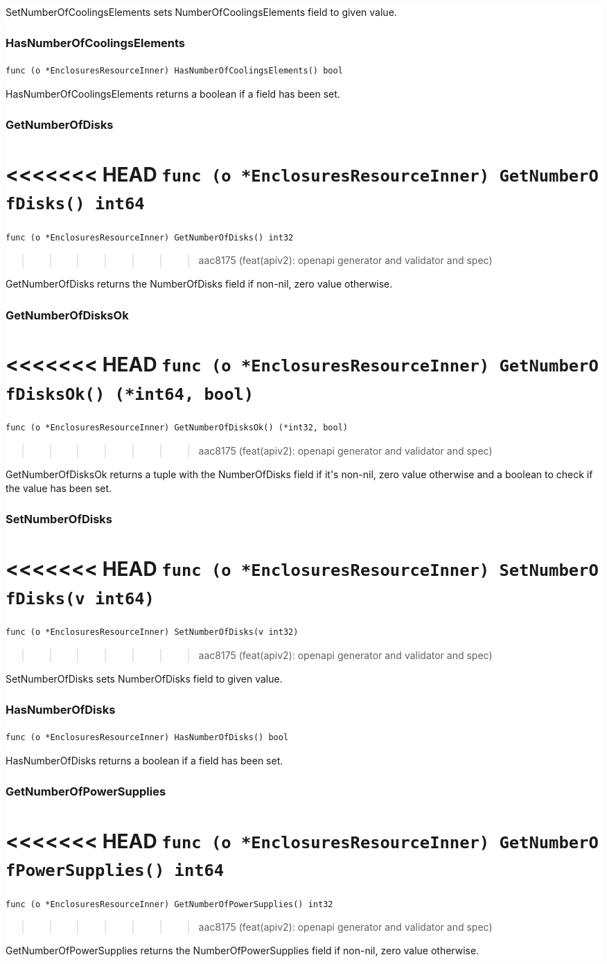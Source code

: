 SetNumberOfCoolingsElements sets NumberOfCoolingsElements field to given value.

### HasNumberOfCoolingsElements

`func (o *EnclosuresResourceInner) HasNumberOfCoolingsElements() bool`

HasNumberOfCoolingsElements returns a boolean if a field has been set.

### GetNumberOfDisks

<<<<<<< HEAD
`func (o *EnclosuresResourceInner) GetNumberOfDisks() int64`
=======
`func (o *EnclosuresResourceInner) GetNumberOfDisks() int32`
>>>>>>> aac8175 (feat(apiv2): openapi generator and validator and spec)

GetNumberOfDisks returns the NumberOfDisks field if non-nil, zero value otherwise.

### GetNumberOfDisksOk

<<<<<<< HEAD
`func (o *EnclosuresResourceInner) GetNumberOfDisksOk() (*int64, bool)`
=======
`func (o *EnclosuresResourceInner) GetNumberOfDisksOk() (*int32, bool)`
>>>>>>> aac8175 (feat(apiv2): openapi generator and validator and spec)

GetNumberOfDisksOk returns a tuple with the NumberOfDisks field if it's non-nil, zero value otherwise
and a boolean to check if the value has been set.

### SetNumberOfDisks

<<<<<<< HEAD
`func (o *EnclosuresResourceInner) SetNumberOfDisks(v int64)`
=======
`func (o *EnclosuresResourceInner) SetNumberOfDisks(v int32)`
>>>>>>> aac8175 (feat(apiv2): openapi generator and validator and spec)

SetNumberOfDisks sets NumberOfDisks field to given value.

### HasNumberOfDisks

`func (o *EnclosuresResourceInner) HasNumberOfDisks() bool`

HasNumberOfDisks returns a boolean if a field has been set.

### GetNumberOfPowerSupplies

<<<<<<< HEAD
`func (o *EnclosuresResourceInner) GetNumberOfPowerSupplies() int64`
=======
`func (o *EnclosuresResourceInner) GetNumberOfPowerSupplies() int32`
>>>>>>> aac8175 (feat(apiv2): openapi generator and validator and spec)

GetNumberOfPowerSupplies returns the NumberOfPowerSupplies field if non-nil, zero value otherwise.
